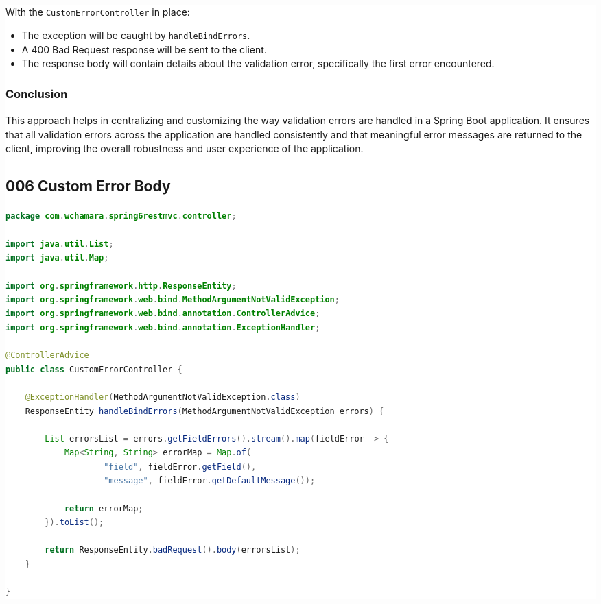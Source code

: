 With the `CustomErrorController` in place:

- The exception will be caught by `handleBindErrors`.
- A 400 Bad Request response will be sent to the client.
- The response body will contain details about the validation error, specifically the first error encountered.

### Conclusion

This approach helps in centralizing and customizing the way validation errors are handled in a Spring Boot application. It ensures that all validation errors across the application are handled consistently and that meaningful error messages are returned to the client, improving the overall robustness and user experience of the application.

## 006 Custom Error Body

```java
package com.wchamara.spring6restmvc.controller;

import java.util.List;
import java.util.Map;

import org.springframework.http.ResponseEntity;
import org.springframework.web.bind.MethodArgumentNotValidException;
import org.springframework.web.bind.annotation.ControllerAdvice;
import org.springframework.web.bind.annotation.ExceptionHandler;

@ControllerAdvice
public class CustomErrorController {

    @ExceptionHandler(MethodArgumentNotValidException.class)
    ResponseEntity handleBindErrors(MethodArgumentNotValidException errors) {

        List errorsList = errors.getFieldErrors().stream().map(fieldError -> {
            Map<String, String> errorMap = Map.of(
                    "field", fieldError.getField(),
                    "message", fieldError.getDefaultMessage());

            return errorMap;
        }).toList();

        return ResponseEntity.badRequest().body(errorsList);
    }

}

```
